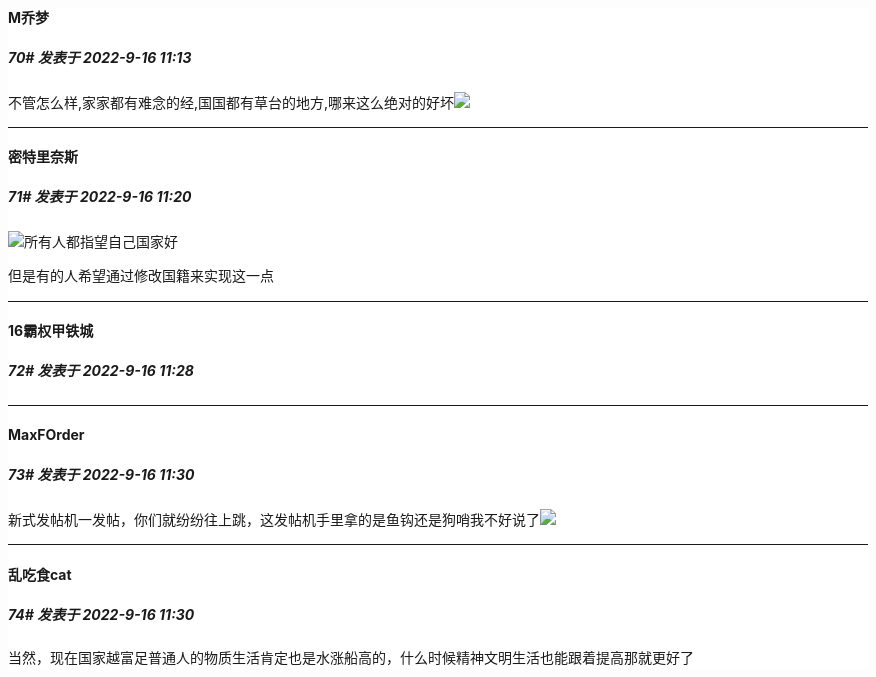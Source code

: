 ####  M乔梦  
##### 70#       发表于 2022-9-16 11:13

不管怎么样,家家都有难念的经,国国都有草台的地方,哪来这么绝对的好坏<img src="https://static.saraba1st.com/image/smiley/face2017/037.png" referrerpolicy="no-referrer">

*****

####  密特里奈斯  
##### 71#       发表于 2022-9-16 11:20

<img src="https://static.saraba1st.com/image/smiley/face2017/037.png" referrerpolicy="no-referrer">所有人都指望自己国家好

但是有的人希望通过修改国籍来实现这一点

*****

####  16霸权甲铁城  
##### 72#       发表于 2022-9-16 11:28

*****

####  MaxFOrder  
##### 73#       发表于 2022-9-16 11:30

新式发帖机一发帖，你们就纷纷往上跳，这发帖机手里拿的是鱼钩还是狗哨我不好说了<img src="https://static.saraba1st.com/image/smiley/face2017/067.png" referrerpolicy="no-referrer">

*****

####  乱吃食cat  
##### 74#       发表于 2022-9-16 11:30

当然，现在国家越富足普通人的物质生活肯定也是水涨船高的，什么时候精神文明生活也能跟着提高那就更好了

